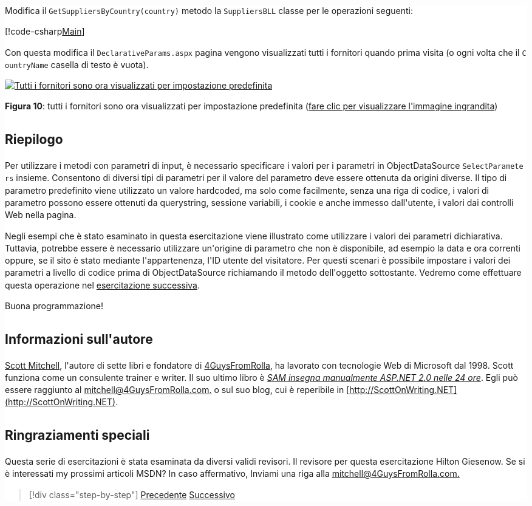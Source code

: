 Modifica il `GetSuppliersByCountry(country)` metodo la `SuppliersBLL` classe per le operazioni seguenti:

[!code-csharp[Main](declarative-parameters-cs/samples/sample4.cs)]

Con questa modifica il `DeclarativeParams.aspx` pagina vengono visualizzati tutti i fornitori quando prima visita (o ogni volta che il `CountryName` casella di testo è vuota).


[![Tutti i fornitori sono ora visualizzati per impostazione predefinita](declarative-parameters-cs/_static/image29.png)](declarative-parameters-cs/_static/image28.png)

**Figura 10**: tutti i fornitori sono ora visualizzati per impostazione predefinita ([fare clic per visualizzare l'immagine ingrandita](declarative-parameters-cs/_static/image30.png))


## <a name="summary"></a>Riepilogo

Per utilizzare i metodi con parametri di input, è necessario specificare i valori per i parametri in ObjectDataSource `SelectParameters` insieme. Consentono di diversi tipi di parametri per il valore del parametro deve essere ottenuta da origini diverse. Il tipo di parametro predefinito viene utilizzato un valore hardcoded, ma solo come facilmente, senza una riga di codice, i valori di parametro possono essere ottenuti da querystring, sessione variabili, i cookie e anche immesso dall'utente, i valori dai controlli Web nella pagina.

Negli esempi che è stato esaminato in questa esercitazione viene illustrato come utilizzare i valori dei parametri dichiarativa. Tuttavia, potrebbe essere è necessario utilizzare un'origine di parametro che non è disponibile, ad esempio la data e ora correnti oppure, se il sito è stato mediante l'appartenenza, l'ID utente del visitatore. Per questi scenari è possibile impostare i valori dei parametri a livello di codice prima di ObjectDataSource richiamando il metodo dell'oggetto sottostante. Vedremo come effettuare questa operazione nel [esercitazione successiva](programmatically-setting-the-objectdatasource-s-parameter-values-cs.md).

Buona programmazione!

## <a name="about-the-author"></a>Informazioni sull'autore

[Scott Mitchell](http://www.4guysfromrolla.com/ScottMitchell.shtml), l'autore di sette libri e fondatore di [4GuysFromRolla](http://www.4guysfromrolla.com), ha lavorato con tecnologie Web di Microsoft dal 1998. Scott funziona come un consulente trainer e writer. Il suo ultimo libro è [ *SAM insegna manualmente ASP.NET 2.0 nelle 24 ore*](https://www.amazon.com/exec/obidos/ASIN/0672327384/4guysfromrollaco). Egli può essere raggiunto al [ mitchell@4GuysFromRolla.com.](mailto:mitchell@4GuysFromRolla.com) o sul suo blog, cui è reperibile in [http://ScottOnWriting.NET](http://ScottOnWriting.NET).

## <a name="special-thanks-to"></a>Ringraziamenti speciali

Questa serie di esercitazioni è stata esaminata da diversi validi revisori. Il revisore per questa esercitazione Hilton Giesenow. Se si è interessati my prossimi articoli MSDN? In caso affermativo, Inviami una riga alla [ mitchell@4GuysFromRolla.com.](mailto:mitchell@4GuysFromRolla.com)

>[!div class="step-by-step"]
[Precedente](displaying-data-with-the-objectdatasource-cs.md)
[Successivo](programmatically-setting-the-objectdatasource-s-parameter-values-cs.md)
